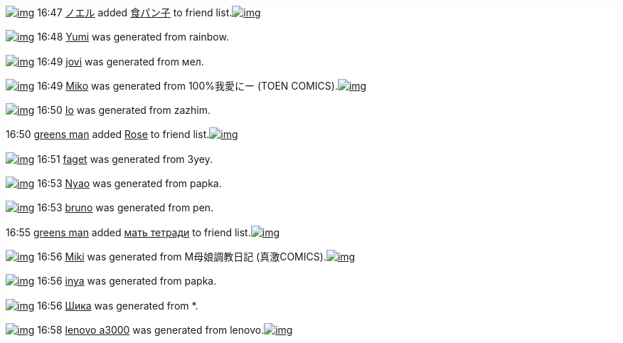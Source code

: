 [![img](http://www.deviantsart.com/3kcta0k.jpeg)](http://www.barcodekanojo.com/user/343268/%E3%83%8E%E3%82%A8%E3%83%AB) 16:47 [ノエル](http://www.barcodekanojo.com/user/343268/%E3%83%8E%E3%82%A8%E3%83%AB) added [食パン子](http://www.barcodekanojo.com/kanojo/88537/%E9%A3%9F%E3%83%91%E3%83%B3%E5%AD%90) to friend list.[![img](http://www.deviantsart.com/1ps3rb6.png)](http://www.barcodekanojo.com/kanojo/88537/%E9%A3%9F%E3%83%91%E3%83%B3%E5%AD%90)

[![img](http://www.deviantsart.com/159otah.png)](http://www.barcodekanojo.com/kanojo/2891420/Yumi) 16:48 [Yumi](http://www.barcodekanojo.com/kanojo/2891420/Yumi) was generated from rainbow.

[![img](http://www.deviantsart.com/1kfi1l.png)](http://www.barcodekanojo.com/kanojo/2891421/jovi) 16:49 [jovi](http://www.barcodekanojo.com/kanojo/2891421/jovi) was generated from мел.

[![img](http://www.deviantsart.com/4ds967.png)](http://www.barcodekanojo.com/kanojo/2891422/Miko) 16:49 [Miko](http://www.barcodekanojo.com/kanojo/2891422/Miko) was generated from 100%我愛にー (TOEN COMICS).[![img](http://www.deviantsart.com/5s85hd.jpeg)](http://www.barcodekanojo.com/product_images/barcode/5515028/1397720939/100%25%E6%88%91%E6%84%9B%E3%81%AB%E3%83%BC%20%28TOEN%20COMICS%29.jpg)

[![img](http://www.deviantsart.com/a4nat9.png)](http://www.barcodekanojo.com/kanojo/2891423/Io) 16:50 [Io](http://www.barcodekanojo.com/kanojo/2891423/Io) was generated from zazhim.

16:50 [greens man](http://www.barcodekanojo.com/user/451059/greens%20man) added [Rose](http://www.barcodekanojo.com/kanojo/497887/Rose) to friend list.[![img](http://www.deviantsart.com/2fpsbob.png)](http://www.barcodekanojo.com/kanojo/497887/Rose)

[![img](http://www.deviantsart.com/3j4p5j3.png)](http://www.barcodekanojo.com/kanojo/2891424/faget) 16:51 [faget](http://www.barcodekanojo.com/kanojo/2891424/faget) was generated from 3yey.

[![img](http://www.deviantsart.com/v5u8ke.png)](http://www.barcodekanojo.com/kanojo/2891425/Nyao) 16:53 [Nyao](http://www.barcodekanojo.com/kanojo/2891425/Nyao) was generated from papka.

[![img](http://www.deviantsart.com/2ailinh.png)](http://www.barcodekanojo.com/kanojo/2891426/bruno) 16:53 [bruno](http://www.barcodekanojo.com/kanojo/2891426/bruno) was generated from pen.

16:55 [greens man](http://www.barcodekanojo.com/user/451059/greens%20man) added [мать тетради](http://www.barcodekanojo.com/kanojo/2489349/%D0%BC%D0%B0%D1%82%D1%8C%20%D1%82%D0%B5%D1%82%D1%80%D0%B0%D0%B4%D0%B8) to friend list.[![img](http://www.deviantsart.com/n5lat6.png)](http://www.barcodekanojo.com/kanojo/2489349/%D0%BC%D0%B0%D1%82%D1%8C%20%D1%82%D0%B5%D1%82%D1%80%D0%B0%D0%B4%D0%B8)

[![img](http://www.deviantsart.com/2h6idak.png)](http://www.barcodekanojo.com/kanojo/2891427/Miki) 16:56 [Miki](http://www.barcodekanojo.com/kanojo/2891427/Miki) was generated from M母娘調教日記 (真激COMICS).[![img](http://www.deviantsart.com/4s9r0a.jpeg)](http://www.barcodekanojo.com/product_images/barcode/5515035/1397721321/M%E6%AF%8D%E5%A8%98%E8%AA%BF%E6%95%99%E6%97%A5%E8%A8%98%20%28%E7%9C%9F%E6%BF%80COMICS%29.jpg)

[![img](http://www.deviantsart.com/1pe84id.png)](http://www.barcodekanojo.com/kanojo/2891428/inya) 16:56 [inya](http://www.barcodekanojo.com/kanojo/2891428/inya) was generated from papka.

[![img](http://www.deviantsart.com/ks8lpe.png)](http://www.barcodekanojo.com/kanojo/2891429/%D0%A8%D0%B8%D0%BA%D0%B0) 16:56 [Шика](http://www.barcodekanojo.com/kanojo/2891429/%D0%A8%D0%B8%D0%BA%D0%B0) was generated from *.

[![img](http://www.deviantsart.com/175cih0.png)](http://www.barcodekanojo.com/kanojo/2891430/lenovo%20a3000) 16:58 [lenovo a3000](http://www.barcodekanojo.com/kanojo/2891430/lenovo%20a3000) was generated from lenovo.[![img](http://www.deviantsart.com/g0mkkm.jpeg)](http://www.barcodekanojo.com/product_images/574433_46235119/5515038/1397721437/50x50xlenovo.jpg,qw=88,ah=88.pagespeed.ic.6cWm3e22zd.jpg)
